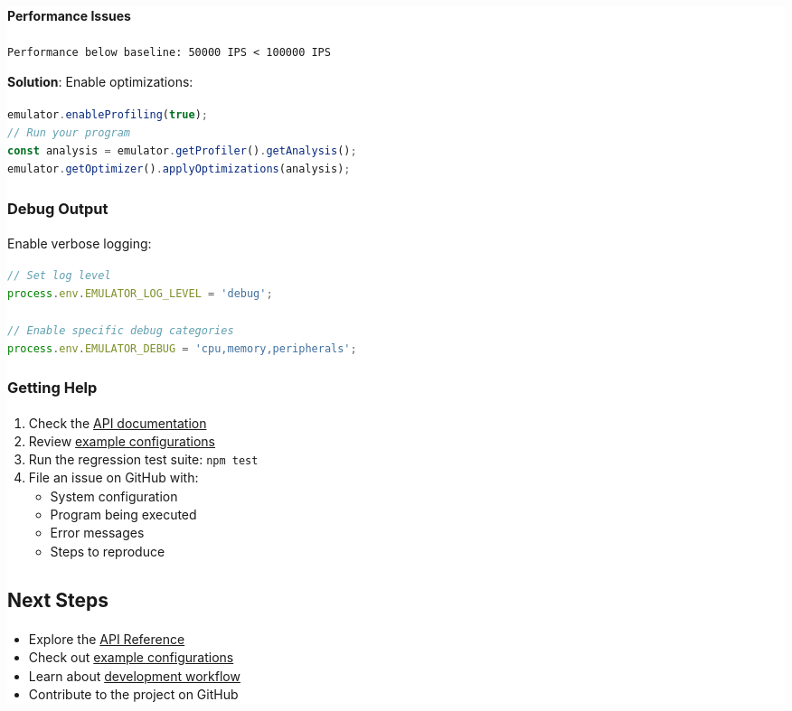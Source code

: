 #### Performance Issues
```
Performance below baseline: 50000 IPS < 100000 IPS
```

**Solution**: Enable optimizations:
```typescript
emulator.enableProfiling(true);
// Run your program
const analysis = emulator.getProfiler().getAnalysis();
emulator.getOptimizer().applyOptimizations(analysis);
```

### Debug Output

Enable verbose logging:

```typescript
// Set log level
process.env.EMULATOR_LOG_LEVEL = 'debug';

// Enable specific debug categories
process.env.EMULATOR_DEBUG = 'cpu,memory,peripherals';
```

### Getting Help

1. Check the [API documentation](api-reference.md)
2. Review [example configurations](../examples/)
3. Run the regression test suite: `npm test`
4. File an issue on GitHub with:
   - System configuration
   - Program being executed
   - Error messages
   - Steps to reproduce

## Next Steps

- Explore the [API Reference](api-reference.md)
- Check out [example configurations](../examples/)
- Learn about [development workflow](development-guide.md)
- Contribute to the project on GitHub